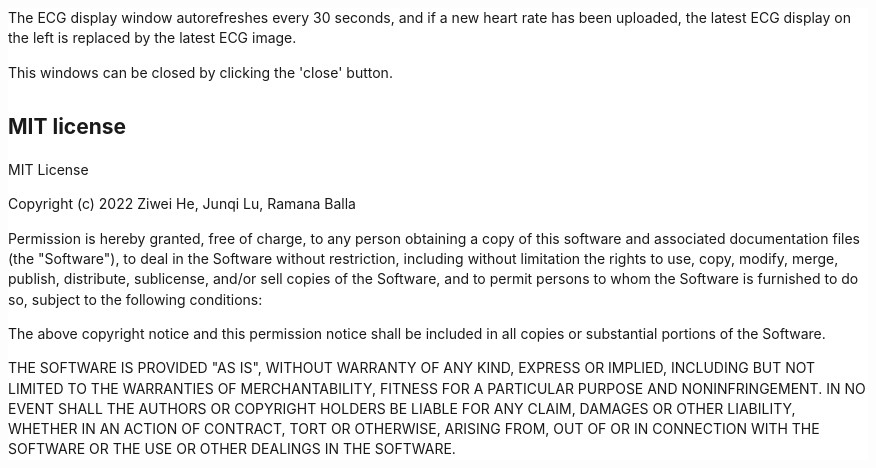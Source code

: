 The ECG display window autorefreshes every 30 seconds, and if a new heart rate has been uploaded,
the latest ECG display on the left is replaced by the latest ECG image.

This windows can be closed by clicking the 'close' button.

## MIT license
MIT License

Copyright (c) 2022 Ziwei He, Junqi Lu, Ramana Balla

Permission is hereby granted, free of charge, to any person obtaining a copy
of this software and associated documentation files (the "Software"), to deal
in the Software without restriction, including without limitation the rights
to use, copy, modify, merge, publish, distribute, sublicense, and/or sell
copies of the Software, and to permit persons to whom the Software is
furnished to do so, subject to the following conditions:

The above copyright notice and this permission notice shall be included in all
copies or substantial portions of the Software.

THE SOFTWARE IS PROVIDED "AS IS", WITHOUT WARRANTY OF ANY KIND, EXPRESS OR
IMPLIED, INCLUDING BUT NOT LIMITED TO THE WARRANTIES OF MERCHANTABILITY,
FITNESS FOR A PARTICULAR PURPOSE AND NONINFRINGEMENT. IN NO EVENT SHALL THE
AUTHORS OR COPYRIGHT HOLDERS BE LIABLE FOR ANY CLAIM, DAMAGES OR OTHER
LIABILITY, WHETHER IN AN ACTION OF CONTRACT, TORT OR OTHERWISE, ARISING FROM,
OUT OF OR IN CONNECTION WITH THE SOFTWARE OR THE USE OR OTHER DEALINGS IN THE
SOFTWARE.
